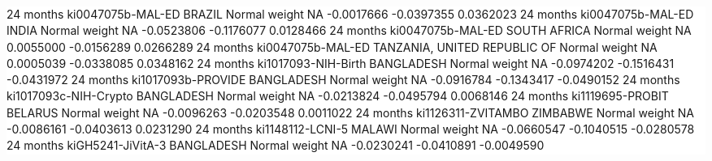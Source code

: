 24 months   ki0047075b-MAL-ED          BRAZIL                         Normal weight        NA                -0.0017666   -0.0397355    0.0362023
24 months   ki0047075b-MAL-ED          INDIA                          Normal weight        NA                -0.0523806   -0.1176077    0.0128466
24 months   ki0047075b-MAL-ED          SOUTH AFRICA                   Normal weight        NA                 0.0055000   -0.0156289    0.0266289
24 months   ki0047075b-MAL-ED          TANZANIA, UNITED REPUBLIC OF   Normal weight        NA                 0.0005039   -0.0338085    0.0348162
24 months   ki1017093-NIH-Birth        BANGLADESH                     Normal weight        NA                -0.0974202   -0.1516431   -0.0431972
24 months   ki1017093b-PROVIDE         BANGLADESH                     Normal weight        NA                -0.0916784   -0.1343417   -0.0490152
24 months   ki1017093c-NIH-Crypto      BANGLADESH                     Normal weight        NA                -0.0213824   -0.0495794    0.0068146
24 months   ki1119695-PROBIT           BELARUS                        Normal weight        NA                -0.0096263   -0.0203548    0.0011022
24 months   ki1126311-ZVITAMBO         ZIMBABWE                       Normal weight        NA                -0.0086161   -0.0403613    0.0231290
24 months   ki1148112-LCNI-5           MALAWI                         Normal weight        NA                -0.0660547   -0.1040515   -0.0280578
24 months   kiGH5241-JiVitA-3          BANGLADESH                     Normal weight        NA                -0.0230241   -0.0410891   -0.0049590

